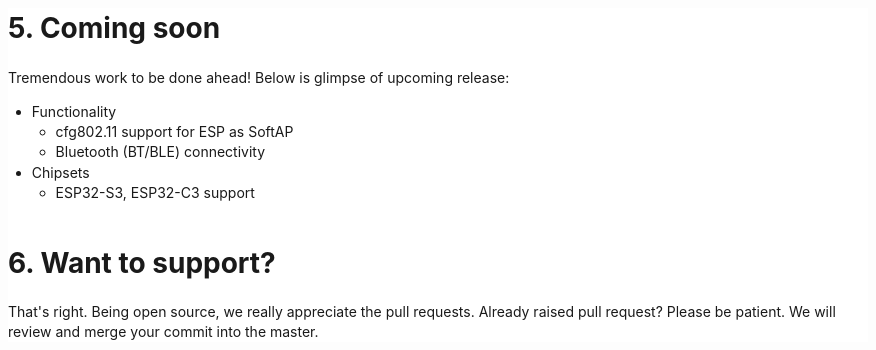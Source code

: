 # 5. Coming soon

Tremendous work to be done ahead! Below is glimpse of upcoming release:

- Functionality
	- cfg802.11 support for ESP as SoftAP
	- Bluetooth (BT/BLE) connectivity
- Chipsets
	- ESP32-S3, ESP32-C3 support



# 6. Want to support?
That's right. Being open source, we really appreciate the pull requests. Already raised pull request? Please be patient. We will review and merge your commit into the master.
